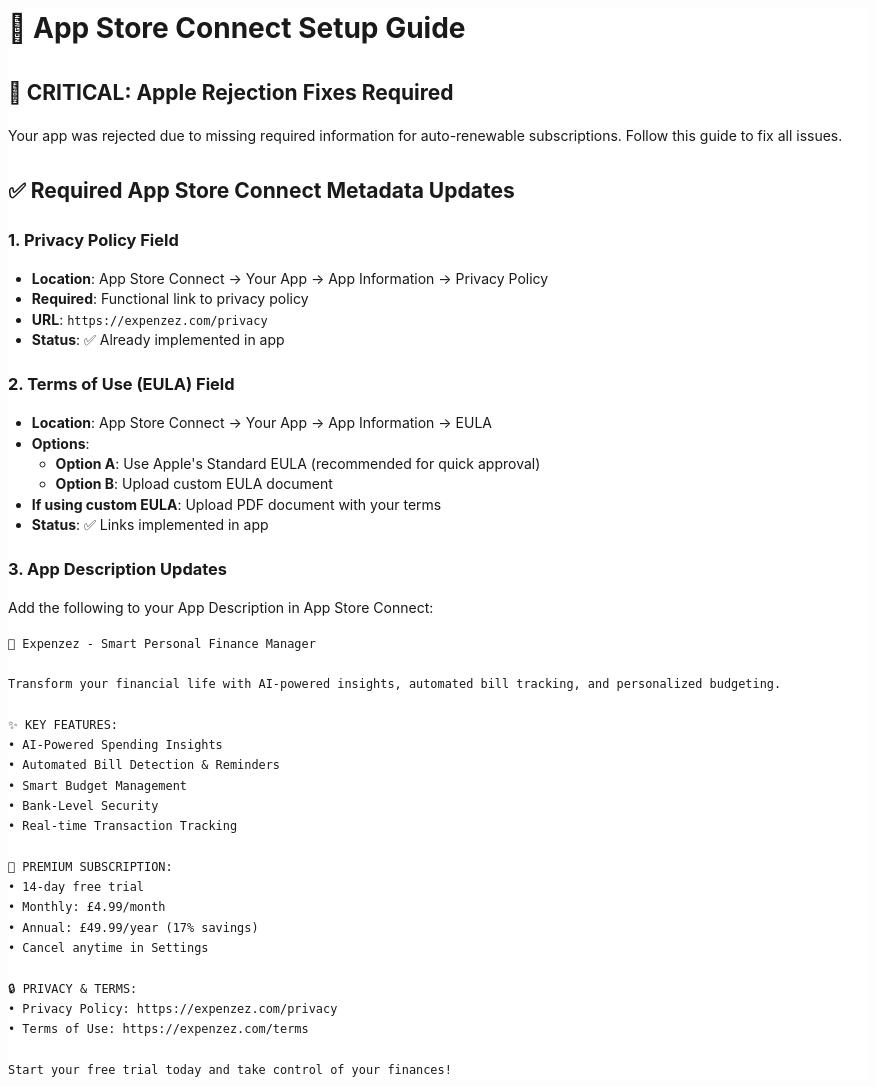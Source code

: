 # 📱 App Store Connect Setup Guide

## 🚨 **CRITICAL: Apple Rejection Fixes Required**

Your app was rejected due to missing required information for auto-renewable subscriptions. Follow this guide to fix all issues.

## ✅ **Required App Store Connect Metadata Updates**

### **1. Privacy Policy Field**

- **Location**: App Store Connect → Your App → App Information → Privacy Policy
- **Required**: Functional link to privacy policy
- **URL**: `https://expenzez.com/privacy`
- **Status**: ✅ Already implemented in app

### **2. Terms of Use (EULA) Field**

- **Location**: App Store Connect → Your App → App Information → EULA
- **Options**:
  - **Option A**: Use Apple's Standard EULA (recommended for quick approval)
  - **Option B**: Upload custom EULA document
- **If using custom EULA**: Upload PDF document with your terms
- **Status**: ✅ Links implemented in app

### **3. App Description Updates**

Add the following to your App Description in App Store Connect:

```
📱 Expenzez - Smart Personal Finance Manager

Transform your financial life with AI-powered insights, automated bill tracking, and personalized budgeting.

✨ KEY FEATURES:
• AI-Powered Spending Insights
• Automated Bill Detection & Reminders
• Smart Budget Management
• Bank-Level Security
• Real-time Transaction Tracking

💎 PREMIUM SUBSCRIPTION:
• 14-day free trial
• Monthly: £4.99/month
• Annual: £49.99/year (17% savings)
• Cancel anytime in Settings

🔒 PRIVACY & TERMS:
• Privacy Policy: https://expenzez.com/privacy
• Terms of Use: https://expenzez.com/terms

Start your free trial today and take control of your finances!
```
